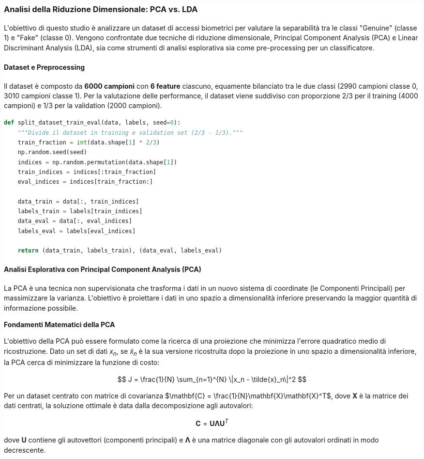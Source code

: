### Analisi della Riduzione Dimensionale: PCA vs. LDA

L'obiettivo di questo studio è analizzare un dataset di accessi biometrici per valutare la separabilità tra le classi "Genuine" (classe 1) e "Fake" (classe 0). Vengono confrontate due tecniche di riduzione dimensionale, Principal Component Analysis (PCA) e Linear Discriminant Analysis (LDA), sia come strumenti di analisi esplorativa sia come pre-processing per un classificatore.

#### Dataset e Preprocessing

Il dataset è composto da **6000 campioni** con **6 feature** ciascuno, equamente bilanciato tra le due classi (2990 campioni classe 0, 3010 campioni classe 1). Per la valutazione delle performance, il dataset viene suddiviso con proporzione 2/3 per il training (4000 campioni) e 1/3 per la validation (2000 campioni).

```python
def split_dataset_train_eval(data, labels, seed=0):
    """Divide il dataset in training e validation set (2/3 - 1/3)."""
    train_fraction = int(data.shape[1] * 2/3)
    np.random.seed(seed)
    indices = np.random.permutation(data.shape[1])
    train_indices = indices[:train_fraction]
    eval_indices = indices[train_fraction:]

    data_train = data[:, train_indices]
    labels_train = labels[train_indices]
    data_eval = data[:, eval_indices]
    labels_eval = labels[eval_indices]
    
    return (data_train, labels_train), (data_eval, labels_eval)
```

#### Analisi Esplorativa con Principal Component Analysis (PCA)

La PCA è una tecnica non supervisionata che trasforma i dati in un nuovo sistema di coordinate (le Componenti Principali) per massimizzare la varianza. L'obiettivo è proiettare i dati in uno spazio a dimensionalità inferiore preservando la maggior quantità di informazione possibile.

**Fondamenti Matematici della PCA**

L'obiettivo della PCA può essere formulato come la ricerca di una proiezione che minimizza l'errore quadratico medio di ricostruzione. Dato un set di dati $x_n$, se $\tilde{x}_n$ è la sua versione ricostruita dopo la proiezione in uno spazio a dimensionalità inferiore, la PCA cerca di minimizzare la funzione di costo:

$$ J = \frac{1}{N} \sum_{n=1}^{N} \|x_n - \tilde{x}_n\|^2 $$

Per un dataset centrato con matrice di covarianza $\mathbf{C} = \frac{1}{N}\mathbf{X}\mathbf{X}^T$, dove $\mathbf{X}$ è la matrice dei dati centrati, la soluzione ottimale è data dalla decomposizione agli autovalori:

$$ \mathbf{C} = \mathbf{U}\mathbf{\Lambda}\mathbf{U}^T $$

dove $\mathbf{U}$ contiene gli autovettori (componenti principali) e $\mathbf{\Lambda}$ è una matrice diagonale con gli autovalori ordinati in modo decrescente.
